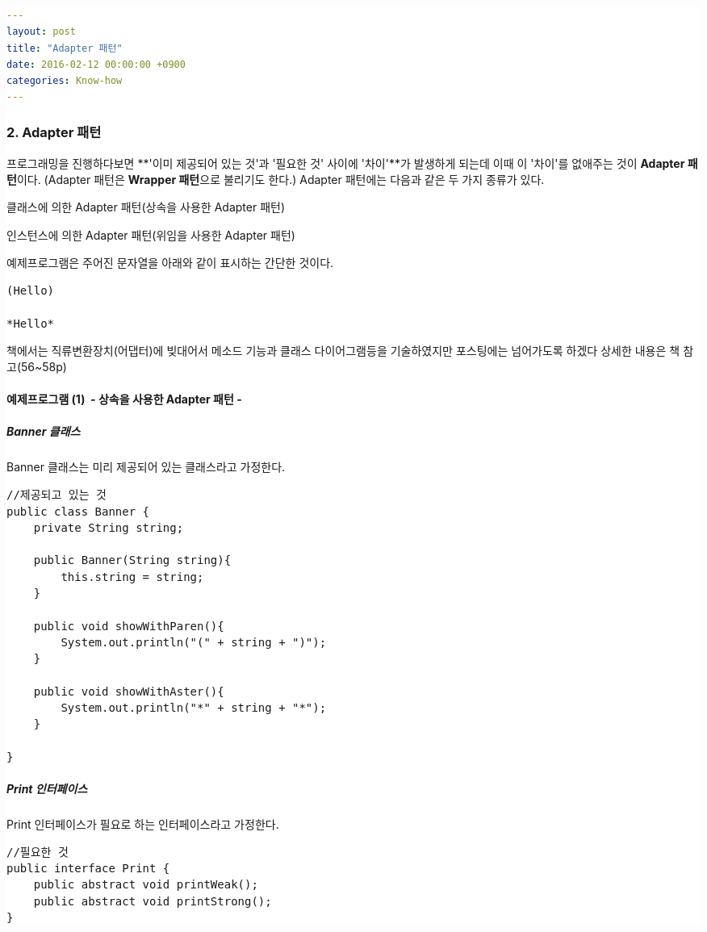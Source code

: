 ```yaml
---
layout: post
title: "Adapter 패턴"
date: 2016-02-12 00:00:00 +0900
categories: Know-how 
---
```



### 2\. Adapter 패턴

프로그래밍을 진행하다보면 **'이미 제공되어 있는 것'과 '필요한 것' 사이에 '차이'**가 발생하게 되는데 이때 이 '차이'를 없애주는 것이 **Adapter 패턴**이다. (Adapter 패턴은 **Wrapper 패턴**으로 불리기도 한다.) Adapter 패턴에는 다음과 같은 두 가지 종류가 있다.

클래스에 의한 Adapter 패턴(상속을 사용한 Adapter 패턴)

인스턴스에 의한 Adapter 패턴(위임을 사용한 Adapter 패턴)

예제프로그램은 주어진 문자열을 아래와 같이 표시하는 간단한 것이다.

<pre>(Hello)

*Hello*
</pre>

책에서는 직류변환장치(어댑터)에 빚대어서 메소드 기능과 클래스 다이어그램등을 기술하였지만 포스팅에는 넘어가도록 하겠다 상세한 내용은 책 참고(56~58p)

#### 예제프로그램 (1)  - 상속을 사용한 Adapter 패턴 -

##### Banner 클래스

Banner 클래스는 미리 제공되어 있는 클래스라고 가정한다.

<pre>//제공되고 있는 것 
public class Banner {
	private String string;

	public Banner(String string){
		this.string = string;
	}

	public void showWithParen(){
		System.out.println("(" + string + ")");
	}

	public void showWithAster(){
		System.out.println("*" + string + "*");
	}

}
</pre>

##### Print 인터페이스

Print 인터페이스가 필요로 하는 인터페이스라고 가정한다.

<pre>//필요한 것
public interface Print {
	public abstract void printWeak();
	public abstract void printStrong();
}
</pre>
